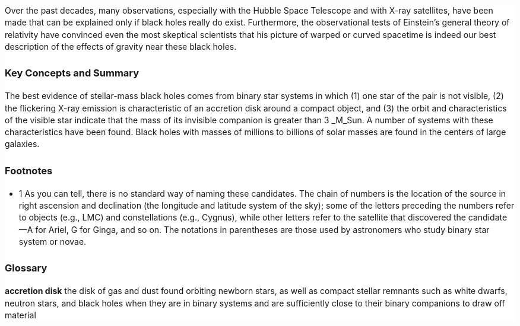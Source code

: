 Over the past decades, many observations, especially with the Hubble Space Telescope and with X-ray satellites, have been made that can be explained only if black holes really do exist. Furthermore, the observational tests of Einstein’s general theory of relativity have convinced even the most skeptical scientists that his picture of warped or curved spacetime is indeed our best description of the effects of gravity near these black holes.

### Key Concepts and Summary

The best evidence of stellar-mass black holes comes from binary star systems in which (1) one star of the pair is not visible, (2) the flickering X-ray emission is characteristic of an accretion disk around a compact object, and (3) the orbit and characteristics of the visible star indicate that the mass of its invisible companion is greater than 3 _M_Sun. A number of systems with these characteristics have been found. Black holes with masses of millions to billions of solar masses are found in the centers of large galaxies.

### Footnotes

  - 1 As you can tell, there is no standard way of naming these candidates. The chain of numbers is the location of the source in right ascension and declination (the longitude and latitude system of the sky); some of the letters preceding the numbers refer to objects (e.g., LMC) and constellations (e.g., Cygnus), while other letters refer to the satellite that discovered the candidate—A for Ariel, G for Ginga, and so on. The notations in parentheses are those used by astronomers who study binary star system or novae.

### Glossary

**accretion disk** the disk of gas and dust found orbiting newborn stars, as well as compact stellar remnants such as white dwarfs, neutron stars, and black holes when they are in binary systems and are sufficiently close to their binary companions to draw off material 

   [1]: /contents/2e737be8-ea65-48c3-aa0a-9f35b4c6a966@14.4:e2171dce-08e7-4d5d-9f87-ae6d454b6831@3
   [2]: /contents/2e737be8-ea65-48c3-aa0a-9f35b4c6a966@14.4:8e460daa-be2b-47de-9d38-ab4c21865a8a@3
   [3]: /contents/2e737be8-ea65-48c3-aa0a-9f35b4c6a966@14.4:c58084cd-93fa-48ba-82a5-8bc44de393ed@3#OSC_Astro_24_00_BlackHole
   [4]: https://cnx.org/resources/4122524db2008c6ce58a0d7e83702c0d96b923ba/OSC_Astro_24_07_Accretion.jpg
   [5]: /contents/2e737be8-ea65-48c3-aa0a-9f35b4c6a966@14.4:cfa5edb3-71c8-4593-bcef-efbc4dc2d162@3
   [6]: /contents/2e737be8-ea65-48c3-aa0a-9f35b4c6a966@14.4:c1576760-aaaf-4663-ac75-4b81891a0cf3@3
   [7]: /contents/2e737be8-ea65-48c3-aa0a-9f35b4c6a966@14.4:46b88c58-3f68-469e-98f0-ed46bc80f5a1@3

